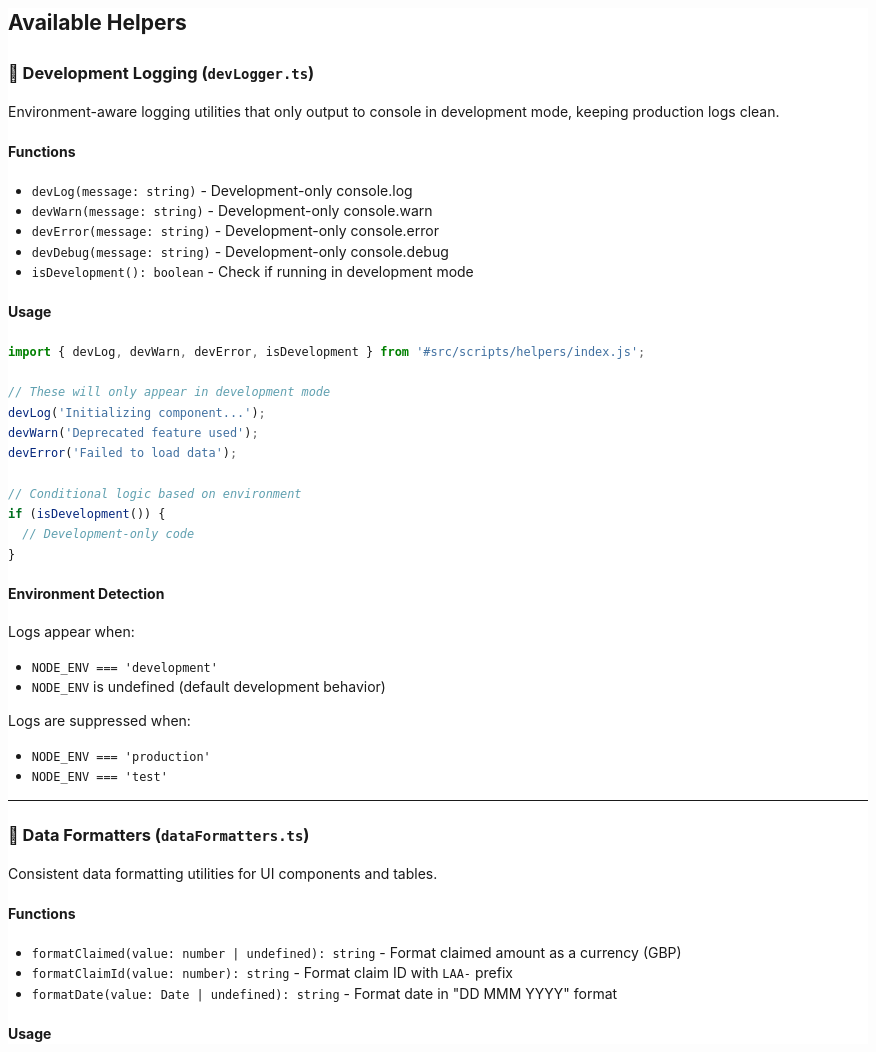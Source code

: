 ## Available Helpers

### 📝 Development Logging (`devLogger.ts`)

Environment-aware logging utilities that only output to console in development mode, keeping production logs clean.

#### Functions

- `devLog(message: string)` - Development-only console.log
- `devWarn(message: string)` - Development-only console.warn
- `devError(message: string)` - Development-only console.error
- `devDebug(message: string)` - Development-only console.debug
- `isDevelopment(): boolean` - Check if running in development mode

#### Usage

```typescript
import { devLog, devWarn, devError, isDevelopment } from '#src/scripts/helpers/index.js';

// These will only appear in development mode
devLog('Initializing component...');
devWarn('Deprecated feature used');
devError('Failed to load data');

// Conditional logic based on environment
if (isDevelopment()) {
  // Development-only code
}
```

#### Environment Detection

Logs appear when:
- `NODE_ENV === 'development'`
- `NODE_ENV` is undefined (default development behavior)

Logs are suppressed when:
- `NODE_ENV === 'production'`
- `NODE_ENV === 'test'`

---

### 🔧 Data Formatters (`dataFormatters.ts`)

Consistent data formatting utilities for UI components and tables.

#### Functions

- `formatClaimed(value: number | undefined): string` - Format claimed amount as a currency (GBP)
- `formatClaimId(value: number): string` - Format claim ID with `LAA-` prefix
- `formatDate(value: Date | undefined): string` - Format date in "DD MMM YYYY" format

#### Usage
